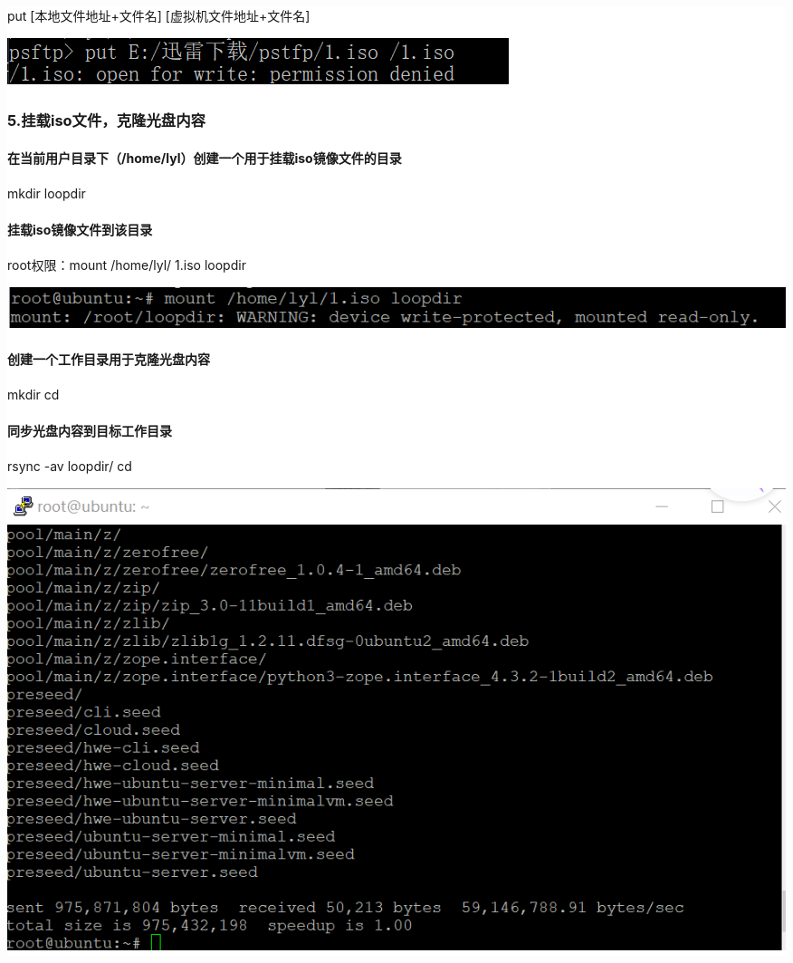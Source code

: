 put [本地文件地址+文件名] [虚拟机文件地址+文件名]

![传送镜像文件](/chap0x01/img/5.png)

### 5.挂载iso文件，克隆光盘内容
#### 在当前用户目录下（/home/lyl）创建一个用于挂载iso镜像文件的目录
mkdir loopdir
#### 挂载iso镜像文件到该目录
root权限：mount  /home/lyl/ 1.iso loopdir

![挂载镜像文件](img/6.png)

#### 创建一个工作目录用于克隆光盘内容
mkdir cd
#### 同步光盘内容到目标工作目录
rsync -av loopdir/ cd

![克隆光盘内容](img/7.png)
